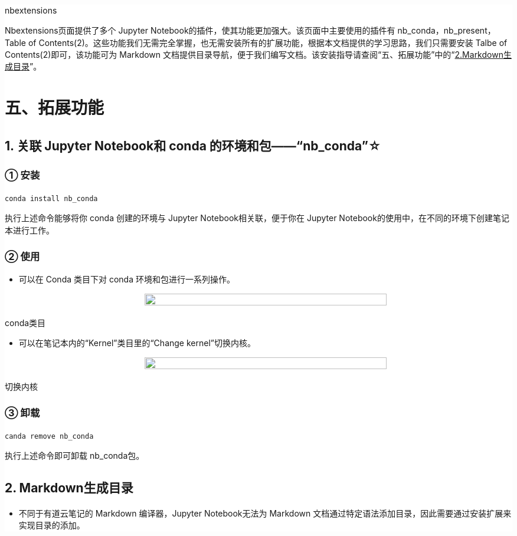 nbextensions

Nbextensions页面提供了多个 Jupyter Notebook的插件，使其功能更加强大。该页面中主要使用的插件有 nb_conda，nb_present，Table of Contents(2)。这些功能我们无需完全掌握，也无需安装所有的扩展功能，根据本文档提供的学习思路，我们只需要安装 Talbe of Contents(2)即可，该功能可为 Markdown 文档提供目录导航，便于我们编写文档。该安装指导请查阅“五、拓展功能”中的“[2.Markdown生成目录](#nbextensions)”。

# 五、拓展功能

<a id=conda></a>

## 1. 关联 Jupyter Notebook和 conda 的环境和包——“nb_conda”☆

### ① 安装

```
conda install nb_conda
```

执行上述命令能够将你 conda 创建的环境与 Jupyter Notebook相关联，便于你在 Jupyter Notebook的使用中，在不同的环境下创建笔记本进行工作。

### ② 使用

- 可以在 Conda 类目下对 conda 环境和包进行一系列操作。



  <p align="center">
    <img width="70%" height="70%" src="http://images.iterate.site/blog/image/20190627/umaKMbsJ1DHJ.png?imageslim">
</p>

  conda类目

- 可以在笔记本内的“Kernel”类目里的“Change kernel”切换内核。



  <p align="center">
    <img width="70%" height="70%" src="http://images.iterate.site/blog/image/20190627/82IHtpoquY8h.png?imageslim">
</p>

  切换内核

### ③ 卸载

```
canda remove nb_conda
```

执行上述命令即可卸载 nb_conda包。

<a id=nbextensions></a>

## 2. Markdown生成目录

- 不同于有道云笔记的 Markdown 编译器，Jupyter Notebook无法为 Markdown 文档通过特定语法添加目录，因此需要通过安装扩展来实现目录的添加。
